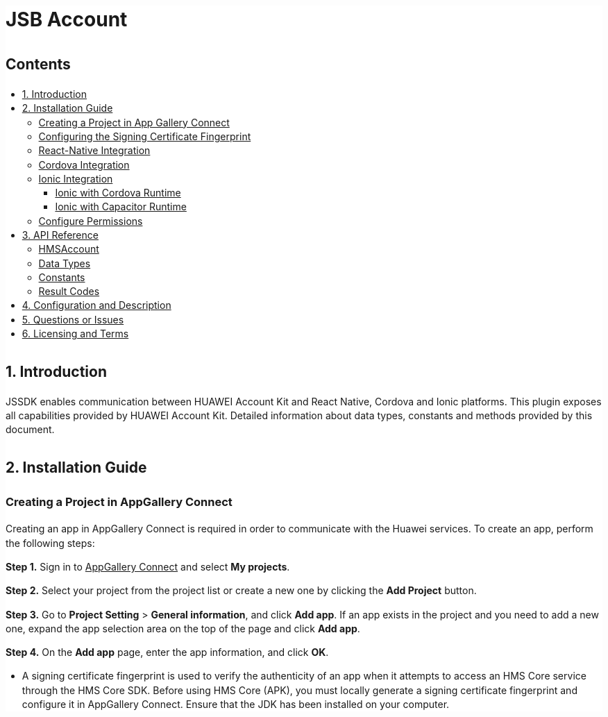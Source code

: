 # JSB Account

## Contents

- [1. Introduction](#1-introduction)
- [2. Installation Guide](#2-installation-guide)
  - [Creating a Project in App Gallery Connect](#creating-a-project-in-appgallery-connect)
  - [Configuring the Signing Certificate Fingerprint](#configuring-the-signing-certificate-fingerprint)
  - [React-Native Integration](#react-native-integration)
  - [Cordova Integration](#cordova-integration)
  - [Ionic Integration](#ionic-integration)
    - [Ionic with Cordova Runtime](#ionic-with-cordova-runtime)
    - [Ionic with Capacitor Runtime](#ionic-with-capacitor-runtime)
  - [Configure Permissions](#configure-permissions)
- [3. API Reference](#3-api-reference)
  - [HMSAccount](#hmsaccount)
  - [Data Types](#data-types)
  - [Constants](#constants)
  - [Result Codes](#result-codes)
- [4. Configuration and Description](#4-configuration-and-description)
- [5. Questions or Issues](#5-questions-or-issues)
- [6. Licensing and Terms](#6-licensing-and-terms)

## 1. Introduction

JSSDK enables communication between HUAWEI Account Kit and React Native, Cordova and Ionic platforms. This plugin exposes all capabilities provided by HUAWEI Account Kit. Detailed information about data types, constants and methods provided by this document.

## 2. Installation Guide

### Creating a Project in AppGallery Connect

Creating an app in AppGallery Connect is required in order to communicate with the Huawei services. To create an app, perform the following steps:

**Step 1.** Sign in to [AppGallery Connect](https://developer.huawei.com/consumer/en/service/josp/agc/index.html) and select **My projects**.

**Step 2.** Select your project from the project list or create a new one by clicking the **Add Project** button.

**Step 3.** Go to **Project Setting** > **General information**, and click **Add app**.
If an app exists in the project and you need to add a new one, expand the app selection area on the top of the page and click **Add app**.

**Step 4.** On the **Add app** page, enter the app information, and click **OK**.

- A signing certificate fingerprint is used to verify the authenticity of an app when it attempts to access an HMS Core service through the HMS Core SDK. Before using HMS Core (APK), you must locally generate a signing certificate fingerprint and configure it in AppGallery Connect. Ensure that the JDK has been installed on your computer.
